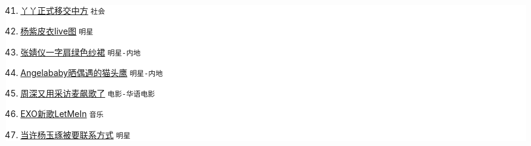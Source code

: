 41. [丫丫正式移交中方](https://m.weibo.cn/search?containerid=100103type%3D1%26t%3D10%26q%3D%23%E4%B8%AB%E4%B8%AB%E6%AD%A3%E5%BC%8F%E7%A7%BB%E4%BA%A4%E4%B8%AD%E6%96%B9%23&stream_entry_id=31&isnewpage=1&extparam=seat%3D1%26cate%3D5001%26realpos%3D40%26flag%3D0%26lcate%3D5001%26filter_type%3Drealtimehot%26band_rank%3D40%26pos%3D39%26stream_entry_id%3D31%26c_type%3D31%26dgr%3D0%26q%3D%2523%25E4%25B8%25AB%25E4%25B8%25AB%25E6%25AD%25A3%25E5%25BC%258F%25E7%25A7%25BB%25E4%25BA%25A4%25E4%25B8%25AD%25E6%2596%25B9%2523%26display_time%3D1681041891%26pre_seqid%3D1681041891600027227194&luicode=10000011&lfid=106003type%3D25%26t%3D3%26disable_hot%3D1%26filter_type%3Drealtimehot) `社会` 

42. [杨紫皮衣live图](https://m.weibo.cn/search?containerid=100103type%3D1%26t%3D10%26q%3D%23%E6%9D%A8%E7%B4%AB%E7%9A%AE%E8%A1%A3live%E5%9B%BE%23&stream_entry_id=31&isnewpage=1&extparam=seat%3D1%26cate%3D5001%26realpos%3D41%26flag%3D0%26lcate%3D5001%26filter_type%3Drealtimehot%26band_rank%3D41%26pos%3D40%26stream_entry_id%3D31%26c_type%3D31%26dgr%3D0%26q%3D%2523%25E6%259D%25A8%25E7%25B4%25AB%25E7%259A%25AE%25E8%25A1%25A3live%25E5%259B%25BE%2523%26display_time%3D1681041891%26pre_seqid%3D1681041891600027227194&luicode=10000011&lfid=106003type%3D25%26t%3D3%26disable_hot%3D1%26filter_type%3Drealtimehot) `明星` 

43. [张婧仪一字肩绿色纱裙](https://m.weibo.cn/search?containerid=100103type%3D1%26t%3D10%26q%3D%23%E5%BC%A0%E5%A9%A7%E4%BB%AA%E4%B8%80%E5%AD%97%E8%82%A9%E7%BB%BF%E8%89%B2%E7%BA%B1%E8%A3%99%23&stream_entry_id=31&isnewpage=1&extparam=seat%3D1%26cate%3D5001%26realpos%3D42%26flag%3D0%26lcate%3D5001%26filter_type%3Drealtimehot%26band_rank%3D42%26pos%3D41%26stream_entry_id%3D31%26c_type%3D31%26dgr%3D0%26q%3D%2523%25E5%25BC%25A0%25E5%25A9%25A7%25E4%25BB%25AA%25E4%25B8%2580%25E5%25AD%2597%25E8%2582%25A9%25E7%25BB%25BF%25E8%2589%25B2%25E7%25BA%25B1%25E8%25A3%2599%2523%26display_time%3D1681041891%26pre_seqid%3D1681041891600027227194&luicode=10000011&lfid=106003type%3D25%26t%3D3%26disable_hot%3D1%26filter_type%3Drealtimehot) `明星-内地` 

44. [Angelababy晒偶遇的猫头鹰](https://m.weibo.cn/search?containerid=100103type%3D1%26t%3D10%26q%3D%23Angelababy%E6%99%92%E5%81%B6%E9%81%87%E7%9A%84%E7%8C%AB%E5%A4%B4%E9%B9%B0%23&stream_entry_id=31&isnewpage=1&extparam=seat%3D1%26cate%3D5001%26realpos%3D43%26flag%3D0%26lcate%3D5001%26filter_type%3Drealtimehot%26band_rank%3D43%26pos%3D42%26stream_entry_id%3D31%26c_type%3D31%26dgr%3D0%26q%3D%2523Angelababy%25E6%2599%2592%25E5%2581%25B6%25E9%2581%2587%25E7%259A%2584%25E7%258C%25AB%25E5%25A4%25B4%25E9%25B9%25B0%2523%26display_time%3D1681041891%26pre_seqid%3D1681041891600027227194&luicode=10000011&lfid=106003type%3D25%26t%3D3%26disable_hot%3D1%26filter_type%3Drealtimehot) `明星-内地` 

45. [周深又用采访麦飙歌了](https://m.weibo.cn/search?containerid=100103type%3D1%26t%3D10%26q%3D%23%E5%91%A8%E6%B7%B1%E5%8F%88%E7%94%A8%E9%87%87%E8%AE%BF%E9%BA%A6%E9%A3%99%E6%AD%8C%E4%BA%86%23&stream_entry_id=31&isnewpage=1&extparam=seat%3D1%26cate%3D5001%26realpos%3D44%26flag%3D1%26lcate%3D5001%26filter_type%3Drealtimehot%26band_rank%3D44%26pos%3D43%26stream_entry_id%3D31%26c_type%3D31%26dgr%3D0%26q%3D%2523%25E5%2591%25A8%25E6%25B7%25B1%25E5%258F%2588%25E7%2594%25A8%25E9%2587%2587%25E8%25AE%25BF%25E9%25BA%25A6%25E9%25A3%2599%25E6%25AD%258C%25E4%25BA%2586%2523%26display_time%3D1681041891%26pre_seqid%3D1681041891600027227194&luicode=10000011&lfid=106003type%3D25%26t%3D3%26disable_hot%3D1%26filter_type%3Drealtimehot) `电影-华语电影` 

46. [EXO新歌LetMeIn](https://m.weibo.cn/search?containerid=100103type%3D1%26t%3D10%26q%3D%23EXO%E6%96%B0%E6%AD%8CLetMeIn%23&stream_entry_id=31&isnewpage=1&extparam=seat%3D1%26cate%3D5001%26realpos%3D45%26flag%3D1%26lcate%3D5001%26filter_type%3Drealtimehot%26band_rank%3D45%26pos%3D44%26stream_entry_id%3D31%26c_type%3D31%26dgr%3D0%26q%3D%2523EXO%25E6%2596%25B0%25E6%25AD%258CLetMeIn%2523%26display_time%3D1681041891%26pre_seqid%3D1681041891600027227194&luicode=10000011&lfid=106003type%3D25%26t%3D3%26disable_hot%3D1%26filter_type%3Drealtimehot) `音乐` 

47. [当许杨玉琢被要联系方式](https://m.weibo.cn/search?containerid=100103type%3D1%26t%3D10%26q%3D%23%E5%BD%93%E8%AE%B8%E6%9D%A8%E7%8E%89%E7%90%A2%E8%A2%AB%E8%A6%81%E8%81%94%E7%B3%BB%E6%96%B9%E5%BC%8F%23&stream_entry_id=31&isnewpage=1&extparam=seat%3D1%26cate%3D5001%26realpos%3D46%26flag%3D1%26lcate%3D5001%26filter_type%3Drealtimehot%26band_rank%3D46%26pos%3D45%26stream_entry_id%3D31%26c_type%3D31%26dgr%3D0%26q%3D%2523%25E5%25BD%2593%25E8%25AE%25B8%25E6%259D%25A8%25E7%258E%2589%25E7%2590%25A2%25E8%25A2%25AB%25E8%25A6%2581%25E8%2581%2594%25E7%25B3%25BB%25E6%2596%25B9%25E5%25BC%258F%2523%26display_time%3D1681041891%26pre_seqid%3D1681041891600027227194&luicode=10000011&lfid=106003type%3D25%26t%3D3%26disable_hot%3D1%26filter_type%3Drealtimehot) `明星` 
